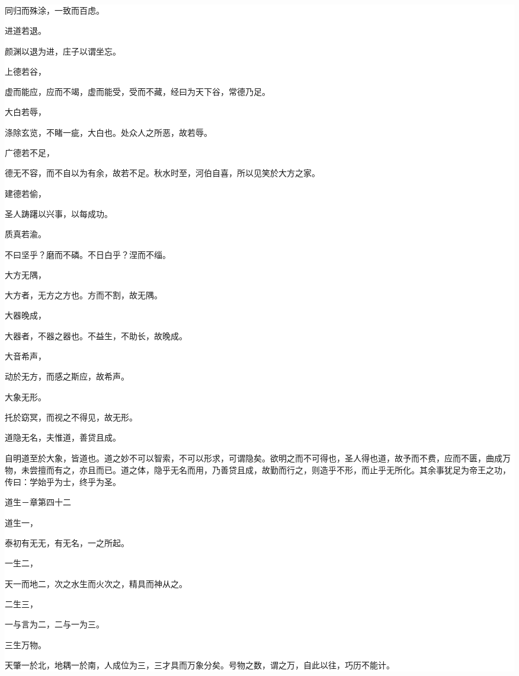 同归而殊涂，一致而百虑。  

进道若退。  

颜渊以退为进，庄子以谓坐忘。  

上德若谷，  

虚而能应，应而不竭，虚而能受，受而不藏，经曰为天下谷，常德乃足。  

大白若辱，  

涤除玄览，不睹一疵，大白也。处众人之所恶，故若辱。  

广德若不足，  

德无不容，而不自以为有余，故若不足。秋水时至，河伯自喜，所以见笑於大方之家。  

建德若偷，  

圣人踌躇以兴事，以每成功。  

质真若渝。  

不曰坚乎？磨而不磷。不日白乎？涅而不缁。  

大方无隅，  

大方者，无方之方也。方而不割，故无隅。  

大器晚成，  

大器者，不器之器也。不益生，不助长，故晚成。  

大音希声，  

动於无方，而感之斯应，故希声。  

大象无形。  

托於窈冥，而视之不得见，故无形。  

道隐无名，夫惟道，善贷且成。  

自明道至於大象，皆道也。道之妙不可以智索，不可以形求，可谓隐矣。欲明之而不可得也，圣人得也道，故予而不费，应而不匮，曲成万物，未尝擅而有之，亦且而已。道之体，隐乎无名而用，乃善贷且成，故勤而行之，则造乎不形，而止乎无所化。其余事犹足为帝王之功，传曰：学始乎为士，终乎为圣。  

道生－章第四十二  

道生一，  

泰初有无无，有无名，一之所起。  

一生二，  

天一而地二，次之水生而火次之，精具而神从之。  

二生三，  

一与言为二，二与一为三。  

三生万物。  

天肇一於北，地耦一於南，人成位为三，三才具而万象分矣。号物之数，谓之万，自此以往，巧历不能计。  

